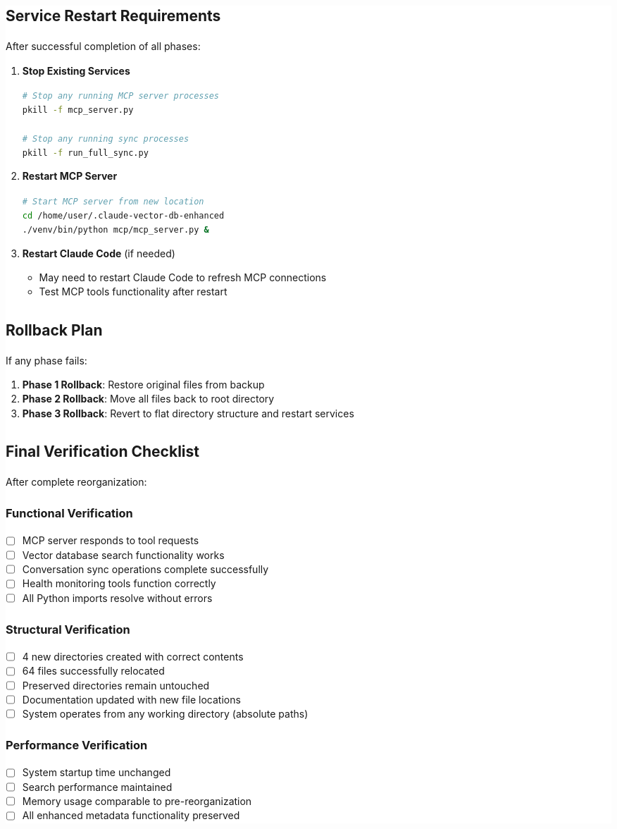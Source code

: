 ## Service Restart Requirements

After successful completion of all phases:

1. **Stop Existing Services**
   ```bash
   # Stop any running MCP server processes
   pkill -f mcp_server.py
   
   # Stop any running sync processes
   pkill -f run_full_sync.py
   ```

2. **Restart MCP Server**
   ```bash
   # Start MCP server from new location
   cd /home/user/.claude-vector-db-enhanced
   ./venv/bin/python mcp/mcp_server.py &
   ```

3. **Restart Claude Code** (if needed)
   - May need to restart Claude Code to refresh MCP connections
   - Test MCP tools functionality after restart

## Rollback Plan

If any phase fails:

1. **Phase 1 Rollback**: Restore original files from backup
2. **Phase 2 Rollback**: Move all files back to root directory
3. **Phase 3 Rollback**: Revert to flat directory structure and restart services

## Final Verification Checklist

After complete reorganization:

### Functional Verification
- [ ] MCP server responds to tool requests
- [ ] Vector database search functionality works
- [ ] Conversation sync operations complete successfully
- [ ] Health monitoring tools function correctly
- [ ] All Python imports resolve without errors

### Structural Verification
- [ ] 4 new directories created with correct contents
- [ ] 64 files successfully relocated
- [ ] Preserved directories remain untouched
- [ ] Documentation updated with new file locations
- [ ] System operates from any working directory (absolute paths)

### Performance Verification
- [ ] System startup time unchanged
- [ ] Search performance maintained
- [ ] Memory usage comparable to pre-reorganization
- [ ] All enhanced metadata functionality preserved
